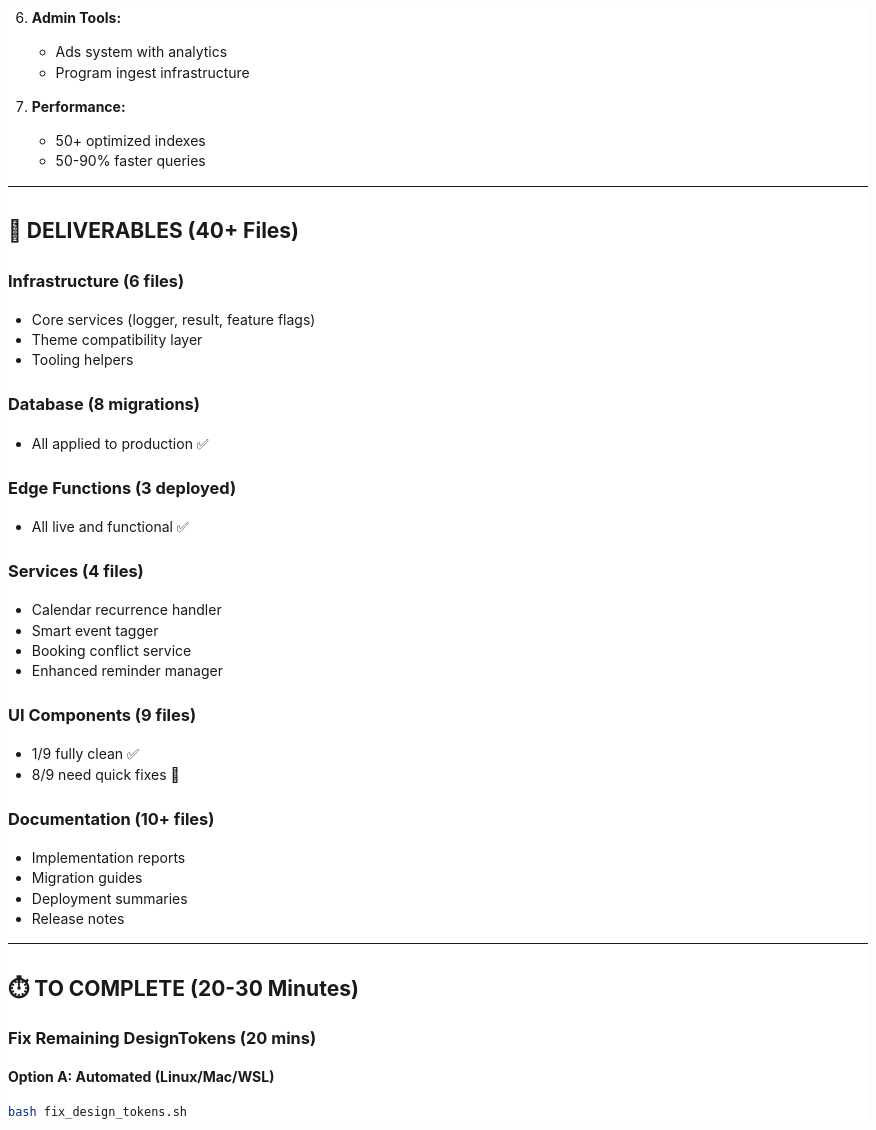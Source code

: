 6. **Admin Tools:**  
   - Ads system with analytics
   - Program ingest infrastructure

7. **Performance:**  
   - 50+ optimized indexes
   - 50-90% faster queries

---

## 📁 **DELIVERABLES (40+ Files)**

### Infrastructure (6 files)
- Core services (logger, result, feature flags)
- Theme compatibility layer
- Tooling helpers

### Database (8 migrations)
- All applied to production ✅

### Edge Functions (3 deployed)
- All live and functional ✅

### Services (4 files)
- Calendar recurrence handler
- Smart event tagger
- Booking conflict service
- Enhanced reminder manager

### UI Components (9 files)
- 1/9 fully clean ✅
- 8/9 need quick fixes 🔄

### Documentation (10+ files)
- Implementation reports
- Migration guides
- Deployment summaries
- Release notes

---

## ⏱️ **TO COMPLETE (20-30 Minutes)**

### Fix Remaining DesignTokens (20 mins)

**Option A: Automated (Linux/Mac/WSL)**
```bash
bash fix_design_tokens.sh
```
